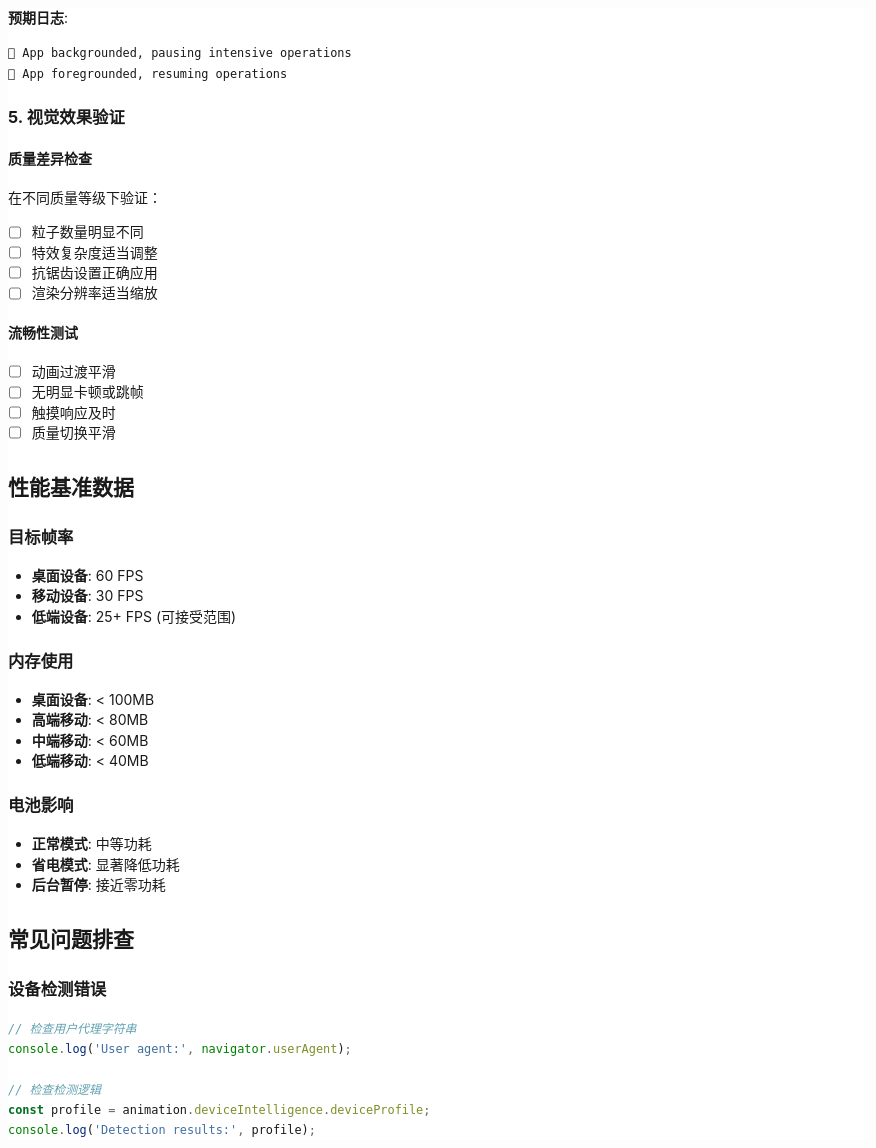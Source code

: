 **预期日志**:
```
📱 App backgrounded, pausing intensive operations
📱 App foregrounded, resuming operations
```

### 5. 视觉效果验证

#### 质量差异检查
在不同质量等级下验证：
- [ ] 粒子数量明显不同
- [ ] 特效复杂度适当调整
- [ ] 抗锯齿设置正确应用
- [ ] 渲染分辨率适当缩放

#### 流畅性测试
- [ ] 动画过渡平滑
- [ ] 无明显卡顿或跳帧
- [ ] 触摸响应及时
- [ ] 质量切换平滑

## 性能基准数据

### 目标帧率
- **桌面设备**: 60 FPS
- **移动设备**: 30 FPS
- **低端设备**: 25+ FPS (可接受范围)

### 内存使用
- **桌面设备**: < 100MB
- **高端移动**: < 80MB  
- **中端移动**: < 60MB
- **低端移动**: < 40MB

### 电池影响
- **正常模式**: 中等功耗
- **省电模式**: 显著降低功耗
- **后台暂停**: 接近零功耗

## 常见问题排查

### 设备检测错误
```javascript
// 检查用户代理字符串
console.log('User agent:', navigator.userAgent);

// 检查检测逻辑
const profile = animation.deviceIntelligence.deviceProfile;
console.log('Detection results:', profile);
```
